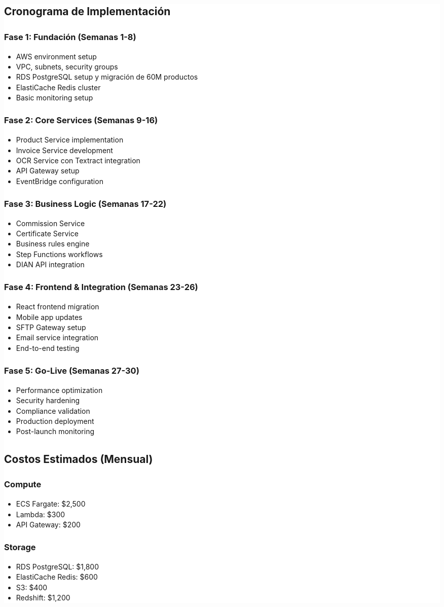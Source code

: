 ## Cronograma de Implementación

### Fase 1: Fundación (Semanas 1-8)
- AWS environment setup
- VPC, subnets, security groups
- RDS PostgreSQL setup y migración de 60M productos
- ElastiCache Redis cluster
- Basic monitoring setup

### Fase 2: Core Services (Semanas 9-16)
- Product Service implementation
- Invoice Service development
- OCR Service con Textract integration
- API Gateway setup
- EventBridge configuration

### Fase 3: Business Logic (Semanas 17-22)
- Commission Service
- Certificate Service
- Business rules engine
- Step Functions workflows
- DIAN API integration

### Fase 4: Frontend & Integration (Semanas 23-26)
- React frontend migration
- Mobile app updates
- SFTP Gateway setup
- Email service integration
- End-to-end testing

### Fase 5: Go-Live (Semanas 27-30)
- Performance optimization
- Security hardening
- Compliance validation
- Production deployment
- Post-launch monitoring

## Costos Estimados (Mensual)

### Compute
- ECS Fargate: $2,500
- Lambda: $300
- API Gateway: $200

### Storage
- RDS PostgreSQL: $1,800
- ElastiCache Redis: $600
- S3: $400
- Redshift: $1,200
